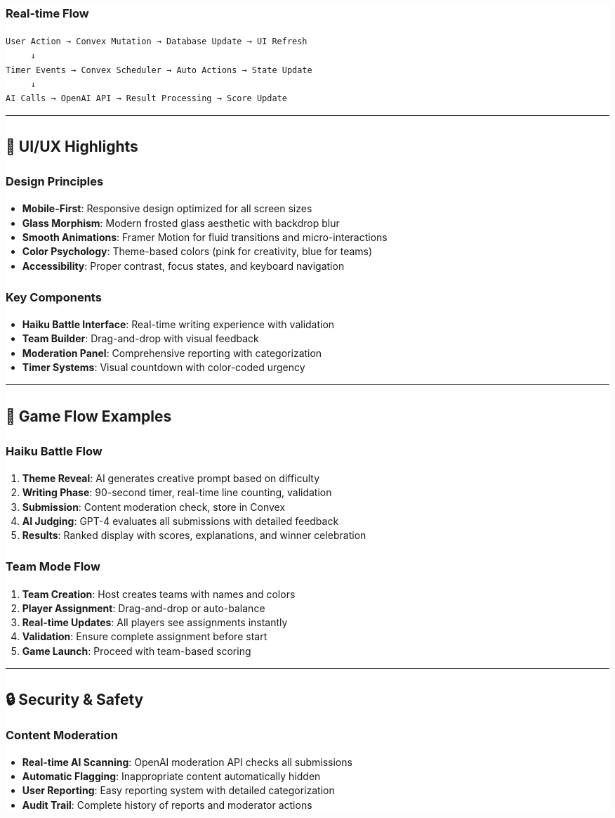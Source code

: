 ### **Real-time Flow**
```
User Action → Convex Mutation → Database Update → UI Refresh
     ↓
Timer Events → Convex Scheduler → Auto Actions → State Update
     ↓
AI Calls → OpenAI API → Result Processing → Score Update
```

---

## 🎨 **UI/UX Highlights**

### **Design Principles**
- **Mobile-First**: Responsive design optimized for all screen sizes
- **Glass Morphism**: Modern frosted glass aesthetic with backdrop blur
- **Smooth Animations**: Framer Motion for fluid transitions and micro-interactions
- **Color Psychology**: Theme-based colors (pink for creativity, blue for teams)
- **Accessibility**: Proper contrast, focus states, and keyboard navigation

### **Key Components**
- **Haiku Battle Interface**: Real-time writing experience with validation
- **Team Builder**: Drag-and-drop with visual feedback
- **Moderation Panel**: Comprehensive reporting with categorization
- **Timer Systems**: Visual countdown with color-coded urgency

---

## 🚀 **Game Flow Examples**

### **Haiku Battle Flow**
1. **Theme Reveal**: AI generates creative prompt based on difficulty
2. **Writing Phase**: 90-second timer, real-time line counting, validation
3. **Submission**: Content moderation check, store in Convex
4. **AI Judging**: GPT-4 evaluates all submissions with detailed feedback
5. **Results**: Ranked display with scores, explanations, and winner celebration

### **Team Mode Flow**
1. **Team Creation**: Host creates teams with names and colors
2. **Player Assignment**: Drag-and-drop or auto-balance
3. **Real-time Updates**: All players see assignments instantly
4. **Validation**: Ensure complete assignment before start
5. **Game Launch**: Proceed with team-based scoring

---

## 🔒 **Security & Safety**

### **Content Moderation**
- **Real-time AI Scanning**: OpenAI moderation API checks all submissions
- **Automatic Flagging**: Inappropriate content automatically hidden
- **User Reporting**: Easy reporting system with detailed categorization
- **Audit Trail**: Complete history of reports and moderator actions
